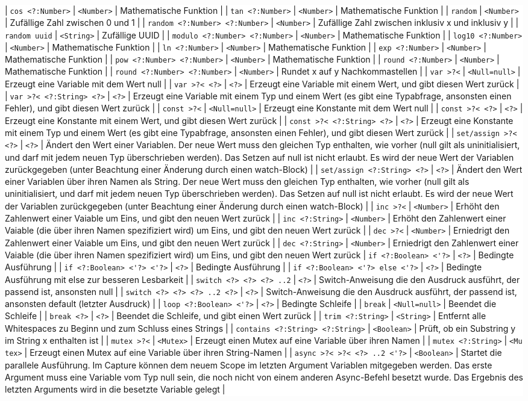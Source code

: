 | `cos <?:Number>`				|  `<Number>`			|  Mathematische Funktion |
| `tan <?:Number>`				|  `<Number>`			|  Mathematische Funktion |
| `random`					|  `<Number>`			|  Zufällige Zahl zwischen 0 und 1 |
| `random <?:Number> <?:Number>`		|  `<Number>`			|  Zufällige Zahl zwischen inklusiv x und inklusiv y |
| `random uuid`					|  `<String>`			|  Zufällige UUID |
| `modulo <?:Number> <?:Number>`		|  `<Number>`			|  Mathematische Funktion |
| `log10 <?:Number>`			|  `<Number>`			|  Mathematische Funktion |
| `ln <?:Number>`				|  `<Number>`			|  Mathematische Funktion |
| `exp <?:Number>`				|  `<Number>`			|  Mathematische Funktion |
| `pow <?:Number> <?:Number>`		|  `<Number>`			|  Mathematische Funktion |
| `round <?:Number>`			|  `<Number>`			|  Mathematische Funktion |
| `round <?:Number> <?:Number>`		|  `<Number>`			|  Rundet x auf y Nachkommastellen |
| `var >?<`				|  `<Null=null>`			|  Erzeugt eine Variable mit dem Wert null |
| `var >?< <?>`				|  `<?>`			|  Erzeugt eine Variable mit einem Wert, und gibt diesen Wert zurück |
| `var >?< <?:String> <?>`			|  `<?>`			|  Erzeugt eine Variable mit einem Typ und einem Wert (es gibt eine Typabfrage, ansonsten einen Fehler), und gibt diesen Wert zurück |
| `const >?<`				|  `<Null=null>`			|  Erzeugt eine Konstante mit dem Wert null |
| `const >?< <?>`				|  `<?>`			|  Erzeugt eine Konstante mit einem Wert, und gibt diesen Wert zurück |
| `const >?< <?:String> <?>`			|  `<?>`			|  Erzeugt eine Konstante mit einem Typ und einem Wert (es gibt eine Typabfrage, ansonsten einen Fehler), und gibt diesen Wert zurück |
| `set/assign >?< <?>`			|  `<?>`				|  Ändert den Wert einer Variablen. Der neue Wert muss den gleichen Typ enthalten, wie vorher (null gilt als uninitialisiert, und darf mit jedem neuen Typ überschrieben werden). Das Setzen auf null ist nicht erlaubt. Es wird der neue Wert der Variablen zurückgegeben (unter Beachtung einer Änderung durch einen watch-Block) |
| `set/assign <?:String> <?>`			|  `<?>`				|  Ändert den Wert einer Variablen über ihren Namen als String. Der neue Wert muss den gleichen Typ enthalten, wie vorher (null gilt als uninitialisiert, und darf mit jedem neuen Typ überschrieben werden). Das Setzen auf null ist nicht erlaubt. Es wird der neue Wert der Variablen zurückgegeben (unter Beachtung einer Änderung durch einen watch-Block) |
| `inc >?<`			|  `<Number>`				|  Erhöht den Zahlenwert einer Vaiable um Eins, und gibt den neuen Wert zurück |
| `inc <?:String>`			|  `<Number>`				|  Erhöht den Zahlenwert einer Vaiable (die über ihren Namen spezifiziert wird) um Eins, und gibt den neuen Wert zurück |
| `dec >?<`			|  `<Number>`				|  Erniedrigt den Zahlenwert einer Vaiable um Eins, und gibt den neuen Wert zurück |
| `dec <?:String>`			|  `<Number>`				|  Erniedrigt den Zahlenwert einer Vaiable (die über ihren Namen spezifiziert wird) um Eins, und gibt den neuen Wert zurück 
| `if <?:Boolean> <'?>`			|  `<?>`				|  Bedingte Ausführung |
| `if <?:Boolean> <'?> <'?>`		|  `<?>`				|  Bedingte Ausführung |
| `if <?:Boolean> <'?> else <'?>`		|  `<?>`				|  Bedingte Ausführung mit else zur besseren Lesbarkeit |
| `switch <?> <?> <?> ..2`		|  `<?>`				|  Switch-Anweisung die den Ausdruck ausführt, der passend ist, ansonsten null |
| `switch <?> <?> <?> ..2 <?>`		|  `<?>`				|  Switch-Anweisung die den Ausdruck ausführt, der passend ist, ansonsten default (letzter Ausdruck) |
| `loop <?:Boolean> <'?>`		|  `<?>`				|  Bedingte Schleife |
| `break`					|  `<Null=null>`			|  Beendet die Schleife |
| `break <?>`					|  `<?>`			|  Beendet die Schleife, und gibt einen Wert zurück |
| `trim <?:String>`		|  `<String>`			|  Entfernt alle Whitespaces zu Beginn und zum Schluss eines Strings |
| `contains <?:String> <?:String>`		|  `<Boolean>`			|  Prüft, ob ein Substring y im String x enthalten ist |
| `mutex >?<`		|  `<Mutex>`			|  Erzeugt einen Mutex auf eine Variable über ihren Namen |
| `mutex <?:String>`		|  `<Mutex>`			|  Erzeugt einen Mutex auf eine Variable über ihren String-Namen |
| `async >?< >?< <?> ..2 <'?>`		|  `<Boolean>`			|  Startet die parallele Ausführung. Im Capture können dem neuem Scope im letzten Argument Variablen mitgegeben werden. Das erste Argument muss eine Variable vom Typ null sein, die noch nicht von einem anderen Async-Befehl besetzt wurde. Das Ergebnis des letzten Arguments wird in die besetzte Variable gelegt |